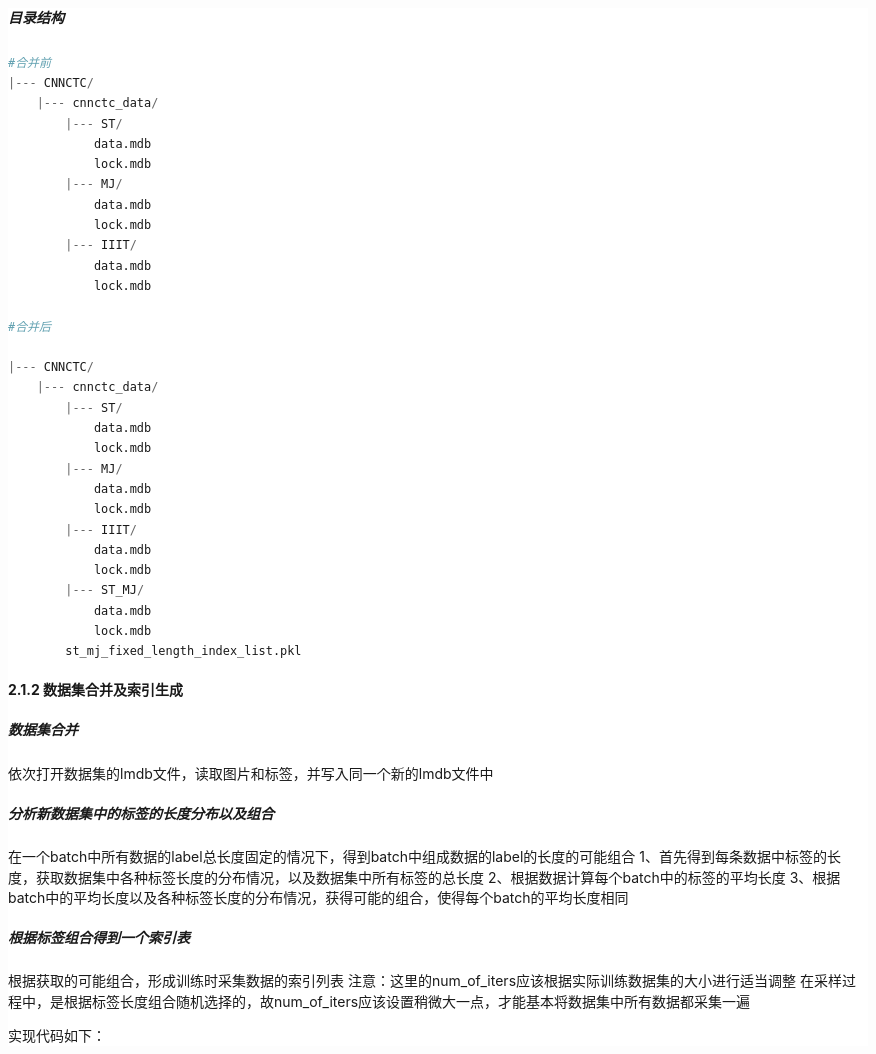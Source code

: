 ##### 目录结构


```python
#合并前
|--- CNNCTC/
    |--- cnnctc_data/
        |--- ST/
            data.mdb
            lock.mdb
        |--- MJ/
            data.mdb
            lock.mdb
        |--- IIIT/
            data.mdb
            lock.mdb

#合并后

|--- CNNCTC/
    |--- cnnctc_data/
        |--- ST/
            data.mdb
            lock.mdb
        |--- MJ/
            data.mdb
            lock.mdb
        |--- IIIT/
            data.mdb
            lock.mdb
        |--- ST_MJ/
            data.mdb
            lock.mdb
        st_mj_fixed_length_index_list.pkl
```

#### 2.1.2 数据集合并及索引生成

##### 数据集合并
依次打开数据集的lmdb文件，读取图片和标签，并写入同一个新的lmdb文件中
##### 分析新数据集中的标签的长度分布以及组合
在一个batch中所有数据的label总长度固定的情况下，得到batch中组成数据的label的长度的可能组合
1、首先得到每条数据中标签的长度，获取数据集中各种标签长度的分布情况，以及数据集中所有标签的总长度
2、根据数据计算每个batch中的标签的平均长度
3、根据batch中的平均长度以及各种标签长度的分布情况，获得可能的组合，使得每个batch的平均长度相同
##### 根据标签组合得到一个索引表
根据获取的可能组合，形成训练时采集数据的索引列表
注意：这里的num_of_iters应该根据实际训练数据集的大小进行适当调整
在采样过程中，是根据标签长度组合随机选择的，故num_of_iters应该设置稍微大一点，才能基本将数据集中所有数据都采集一遍

实现代码如下：

